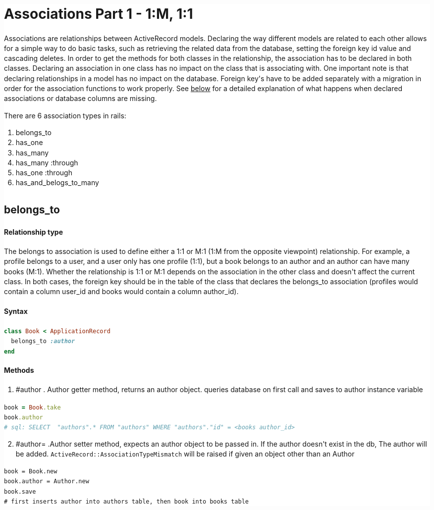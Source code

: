 # Associations Part 1 - 1:M, 1:1
Associations are relationships between ActiveRecord models. Declaring the way different models are related to each other allows for a simple way to do basic tasks, such as retrieving the related data from the database, setting the foreign key id value and cascading deletes. In order to get the methods for both classes in the relationship, the association has to be declared in both classes. Declaring an association in one class has no impact on the class that is associating with. One important note is that declaring relationships in a model has no impact on the database. Foreign key's have to be added separately with a migration in order for the association functions to work properly. See [below](#broken-associations) for a detailed explanation of what happens when declared associations or database columns are missing.

There are 6 association types in rails:
1) belongs_to
2) has_one
3) has_many 
4) has_many :through
5) has_one :through
6) has_and_belogs_to_many


## belongs_to
#### Relationship type
The belongs to association is used to define either a 1:1 or M:1 (1:M from the opposite viewpoint) relationship. For example, a profile belongs to a user, and a user only has one profile (1:1), but a book belongs to an author and an author can have many books (M:1). Whether the relationship is 1:1 or M:1 depends on the association in the other class and doesn't affect the current class. In both cases, the foreign key should be in the table of the class that declares the belongs_to association (profiles would contain a column user_id and books would contain a column author_id). 

#### Syntax
```ruby
class Book < ApplicationRecord
  belongs_to :author
end
```

#### Methods
1) #author . Author getter method, returns an author object. queries database on first call and saves to author instance variable
```ruby
book = Book.take
book.author 
# sql: SELECT  "authors".* FROM "authors" WHERE "authors"."id" = <books author_id>
```
2) #author= .Author setter method, expects an author object to be passed in. If the author doesn't exist in the db, The author will be added. `ActiveRecord::AssociationTypeMismatch` will be raised if given an object other than an Author
```
book = Book.new
book.author = Author.new
book.save
# first inserts author into authors table, then book into books table
```
